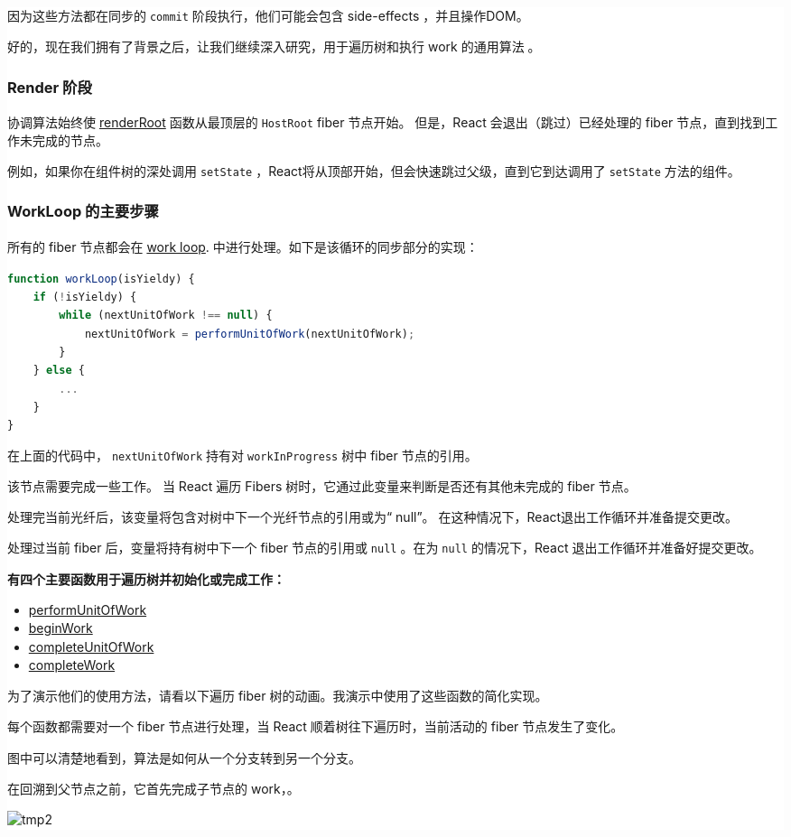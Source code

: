 因为这些方法都在同步的 `commit` 阶段执行，他们可能会包含 side-effects ，并且操作DOM。

好的，现在我们拥有了背景之后，让我们继续深入研究，用于遍历树和执行 work 的通用算法 。

### Render 阶段

协调算法始终使 [renderRoot](https://github.com/facebook/react/blob/95a313ec0b957f71798a69d8e83408f40e76765b/packages/react-reconciler/src/ReactFiberScheduler.js#L1132) 函数从最顶层的 `HostRoot` fiber 节点开始。 但是，React 会退出（跳过）已经处理的 fiber 节点，直到找到工作未完成的节点。

例如，如果你在组件树的深处调用 `setState` ，React将从顶部开始，但会快速跳过父级，直到它到达调用了 `setState` 方法的组件。

### WorkLoop 的主要步骤

所有的 fiber 节点都会在 [work loop](https://github.com/facebook/react/blob/f765f022534958bcf49120bf23bc1aa665e8f651/packages/react-reconciler/src/ReactFiberScheduler.js#L1136). 中进行处理。如下是该循环的同步部分的实现：

``` javascript
function workLoop(isYieldy) {
    if (!isYieldy) {
        while (nextUnitOfWork !== null) {
            nextUnitOfWork = performUnitOfWork(nextUnitOfWork);
        }
    } else {
        ...
    }
}
```

在上面的代码中， `nextUnitOfWork` 持有对 `workInProgress` 树中 fiber 节点的引用。

该节点需要完成一些工作。 当 React 遍历 Fibers 树时，它通过此变量来判断是否还有其他未完成的 fiber 节点。

处理完当前光纤后，该变量将包含对树中下一个光纤节点的引用或为“ null”。 在这种情况下，React退出工作循环并准备提交更改。

处理过当前 fiber 后，变量将持有树中下一个 fiber 节点的引用或 `null` 。在为 `null` 的情况下，React 退出工作循环并准备好提交更改。

**有四个主要函数用于遍历树并初始化或完成工作：**

* [performUnitOfWork](https://github.com/facebook/react/blob/95a313ec0b957f71798a69d8e83408f40e76765b/packages/react-reconciler/src/ReactFiberScheduler.js#L1056)
* [beginWork](https://github.com/facebook/react/blob/cbbc2b6c4d0d8519145560bd8183ecde55168b12/packages/react-reconciler/src/ReactFiberBeginWork.js#L1489)
* [completeUnitOfWork](https://github.com/facebook/react/blob/95a313ec0b957f71798a69d8e83408f40e76765b/packages/react-reconciler/src/ReactFiberScheduler.js#L879)
* [completeWork](https://github.com/facebook/react/blob/cbbc2b6c4d0d8519145560bd8183ecde55168b12/packages/react-reconciler/src/ReactFiberCompleteWork.js#L532)

为了演示他们的使用方法，请看以下遍历 fiber 树的动画。我演示中使用了这些函数的简化实现。

每个函数都需要对一个 fiber 节点进行处理，当 React 顺着树往下遍历时，当前活动的 fiber 节点发生了变化。

图中可以清楚地看到，算法是如何从一个分支转到另一个分支。

在回溯到父节点之前，它首先完成子节点的 work，。

![tmp2](https://wingman-1300536089.file.myqcloud.com/react_north/C00/fiber06.gif)
